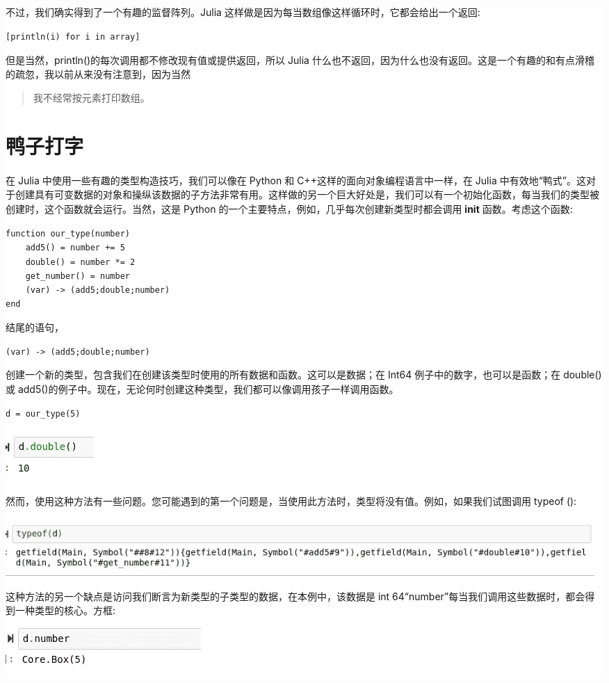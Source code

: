 不过，我们确实得到了一个有趣的监督阵列。Julia 这样做是因为每当数组像这样循环时，它都会给出一个返回:

```
[println(i) for i in array]
```

但是当然，println()的每次调用都不修改现有值或提供返回，所以 Julia 什么也不返回，因为什么也没有返回。这是一个有趣的和有点滑稽的疏忽，我以前从来没有注意到，因为当然

> 我不经常按元素打印数组。

# 鸭子打字

在 Julia 中使用一些有趣的类型构造技巧，我们可以像在 Python 和 C++这样的面向对象编程语言中一样，在 Julia 中有效地“鸭式”。这对于创建具有可变数据的对象和操纵该数据的子方法非常有用。这样做的另一个巨大好处是，我们可以有一个初始化函数，每当我们的类型被创建时，这个函数就会运行。当然，这是 Python 的一个主要特点，例如，几乎每次创建新类型时都会调用 __init__ 函数。考虑这个函数:

```
function our_type(number)
    add5() = number += 5
    double() = number *= 2
    get_number() = number
    (var) -> (add5;double;number)
end
```

结尾的语句，

```
(var) -> (add5;double;number)
```

创建一个新的类型，包含我们在创建该类型时使用的所有数据和函数。这可以是数据；在 Int64 例子中的数字，也可以是函数；在 double()或 add5()的例子中。现在，无论何时创建这种类型，我们都可以像调用孩子一样调用函数。

```
d = our_type(5)
```

![](img/6a3d84341326c86af0e8dec8e45311db.png)

然而，使用这种方法有一些问题。您可能遇到的第一个问题是，当使用此方法时，类型将没有值。例如，如果我们试图调用 typeof ():

![](img/05c14c079fcadea169512488e62981f2.png)

这种方法的另一个缺点是访问我们断言为新类型的子类型的数据，在本例中，该数据是 int 64“number”每当我们调用这些数据时，都会得到一种类型的核心。方框:

![](img/8cb47ad4bd6ab41af26dc1c14a5739c5.png)
